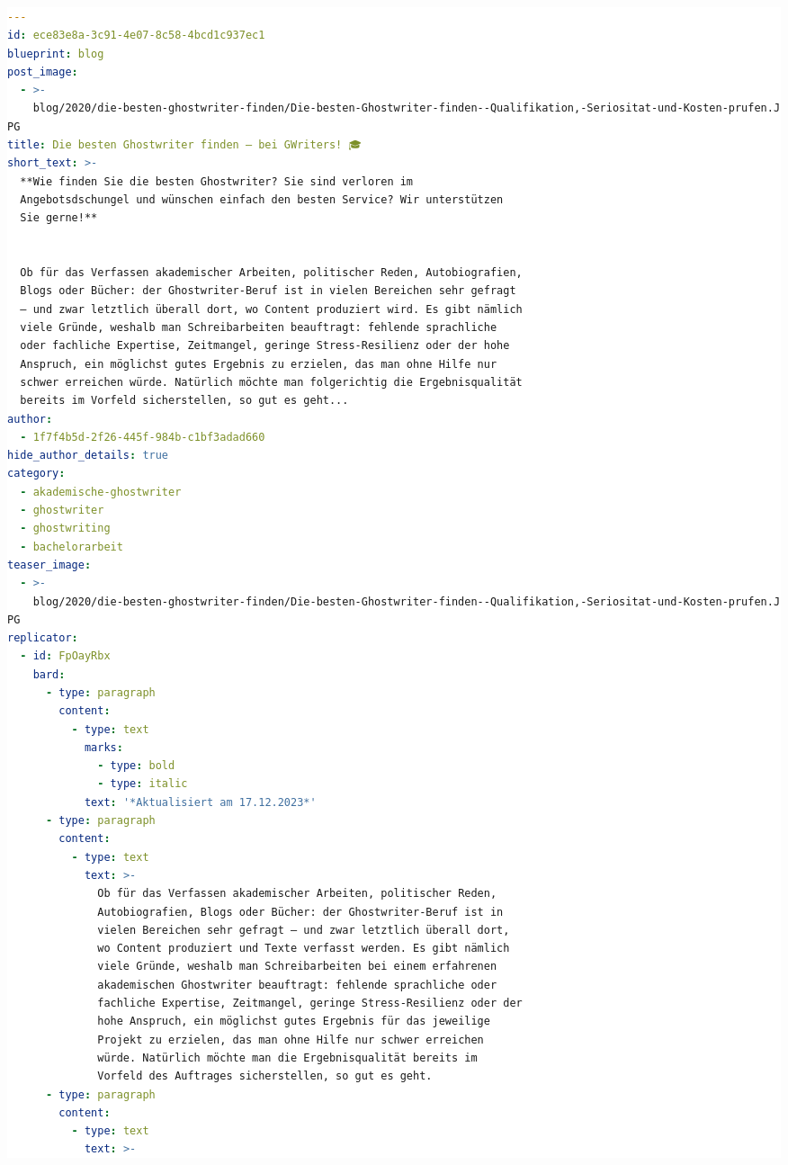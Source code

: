 ```yaml
---
id: ece83e8a-3c91-4e07-8c58-4bcd1c937ec1
blueprint: blog
post_image:
  - >-
    blog/2020/die-besten-ghostwriter-finden/Die-besten-Ghostwriter-finden--Qualifikation,-Seriositat-und-Kosten-prufen.JPG
title: Die besten Ghostwriter finden — bei GWriters! 🎓
short_text: >-
  **Wie finden Sie die besten Ghostwriter? Sie sind verloren im
  Angebotsdschungel und wünschen einfach den besten Service? Wir unterstützen
  Sie gerne!**


  Ob für das Verfassen akademischer Arbeiten, politischer Reden, Autobiografien,
  Blogs oder Bücher: der Ghostwriter-Beruf ist in vielen Bereichen sehr gefragt
  – und zwar letztlich überall dort, wo Content produziert wird. Es gibt nämlich
  viele Gründe, weshalb man Schreibarbeiten beauftragt: fehlende sprachliche
  oder fachliche Expertise, Zeitmangel, geringe Stress-Resilienz oder der hohe
  Anspruch, ein möglichst gutes Ergebnis zu erzielen, das man ohne Hilfe nur
  schwer erreichen würde. Natürlich möchte man folgerichtig die Ergebnisqualität
  bereits im Vorfeld sicherstellen, so gut es geht...
author:
  - 1f7f4b5d-2f26-445f-984b-c1bf3adad660
hide_author_details: true
category:
  - akademische-ghostwriter
  - ghostwriter
  - ghostwriting
  - bachelorarbeit
teaser_image:
  - >-
    blog/2020/die-besten-ghostwriter-finden/Die-besten-Ghostwriter-finden--Qualifikation,-Seriositat-und-Kosten-prufen.JPG
replicator:
  - id: FpOayRbx
    bard:
      - type: paragraph
        content:
          - type: text
            marks:
              - type: bold
              - type: italic
            text: '*Aktualisiert am 17.12.2023*'
      - type: paragraph
        content:
          - type: text
            text: >-
              Ob für das Verfassen akademischer Arbeiten, politischer Reden,
              Autobiografien, Blogs oder Bücher: der Ghostwriter-Beruf ist in
              vielen Bereichen sehr gefragt – und zwar letztlich überall dort,
              wo Content produziert und Texte verfasst werden. Es gibt nämlich
              viele Gründe, weshalb man Schreibarbeiten bei einem erfahrenen
              akademischen Ghostwriter beauftragt: fehlende sprachliche oder
              fachliche Expertise, Zeitmangel, geringe Stress-Resilienz oder der
              hohe Anspruch, ein möglichst gutes Ergebnis für das jeweilige
              Projekt zu erzielen, das man ohne Hilfe nur schwer erreichen
              würde. Natürlich möchte man die Ergebnisqualität bereits im
              Vorfeld des Auftrages sicherstellen, so gut es geht.
      - type: paragraph
        content:
          - type: text
            text: >-
```